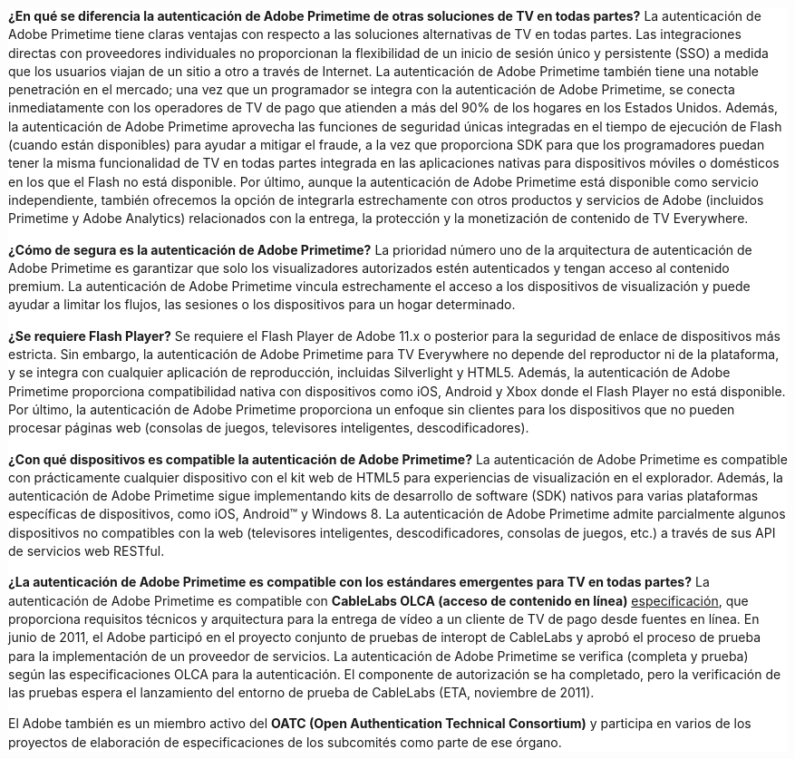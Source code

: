 
**¿En qué se diferencia la autenticación de Adobe Primetime de otras soluciones de TV en todas partes?**
La autenticación de Adobe Primetime tiene claras ventajas con respecto a las soluciones alternativas de TV en todas partes. Las integraciones directas con proveedores individuales no proporcionan la flexibilidad de un inicio de sesión único y persistente (SSO) a medida que los usuarios viajan de un sitio a otro a través de Internet. La autenticación de Adobe Primetime también tiene una notable penetración en el mercado; una vez que un programador se integra con la autenticación de Adobe Primetime, se conecta inmediatamente con los operadores de TV de pago que atienden a más del 90% de los hogares en los Estados Unidos. Además, la autenticación de Adobe Primetime aprovecha las funciones de seguridad únicas integradas en el tiempo de ejecución de Flash (cuando están disponibles) para ayudar a mitigar el fraude, a la vez que proporciona SDK para que los programadores puedan tener la misma funcionalidad de TV en todas partes integrada en las aplicaciones nativas para dispositivos móviles o domésticos en los que el Flash no está disponible. Por último, aunque la autenticación de Adobe Primetime está disponible como servicio independiente, también ofrecemos la opción de integrarla estrechamente con otros productos y servicios de Adobe (incluidos Primetime y Adobe Analytics) relacionados con la entrega, la protección y la monetización de contenido de TV Everywhere.

**¿Cómo de segura es la autenticación de Adobe Primetime?**
La prioridad número uno de la arquitectura de autenticación de Adobe Primetime es garantizar que solo los visualizadores autorizados estén autenticados y tengan acceso al contenido premium. La autenticación de Adobe Primetime vincula estrechamente el acceso a los dispositivos de visualización y puede ayudar a limitar los flujos, las sesiones o los dispositivos para un hogar determinado.


**¿Se requiere Flash Player?**
Se requiere el Flash Player de Adobe 11.x o posterior para la seguridad de enlace de dispositivos más estricta. Sin embargo, la autenticación de Adobe Primetime para TV Everywhere no depende del reproductor ni de la plataforma, y se integra con cualquier aplicación de reproducción, incluidas Silverlight y HTML5. Además, la autenticación de Adobe Primetime proporciona compatibilidad nativa con dispositivos como iOS, Android y Xbox donde el Flash Player no está disponible.  Por último, la autenticación de Adobe Primetime proporciona un enfoque sin clientes para los dispositivos que no pueden procesar páginas web (consolas de juegos, televisores inteligentes, descodificadores).


**¿Con qué dispositivos es compatible la autenticación de Adobe Primetime?**
La autenticación de Adobe Primetime es compatible con prácticamente cualquier dispositivo con el kit web de HTML5 para experiencias de visualización en el explorador. Además, la autenticación de Adobe Primetime sigue implementando kits de desarrollo de software (SDK) nativos para varias plataformas específicas de dispositivos, como iOS, Android™ y Windows 8. La autenticación de Adobe Primetime admite parcialmente algunos dispositivos no compatibles con la web (televisores inteligentes, descodificadores, consolas de juegos, etc.) a través de sus API de servicios web RESTful.

**¿La autenticación de Adobe Primetime es compatible con los estándares emergentes para TV en todas partes?**
La autenticación de Adobe Primetime es compatible con **CableLabs OLCA (acceso de contenido en línea)** [especificación](https://www.cablelabs.com/specifications), que proporciona requisitos técnicos y arquitectura para la entrega de vídeo a un cliente de TV de pago desde fuentes en línea. En junio de 2011, el Adobe participó en el proyecto conjunto de pruebas de interopt de CableLabs y aprobó el proceso de prueba para la implementación de un proveedor de servicios. La autenticación de Adobe Primetime se verifica (completa y prueba) según las especificaciones OLCA para la autenticación. El componente de autorización se ha completado, pero la verificación de las pruebas espera el lanzamiento del entorno de prueba de CableLabs (ETA, noviembre de 2011).

El Adobe también es un miembro activo del **OATC (Open Authentication Technical Consortium)** y participa en varios de los proyectos de elaboración de especificaciones de los subcomités como parte de ese órgano.
